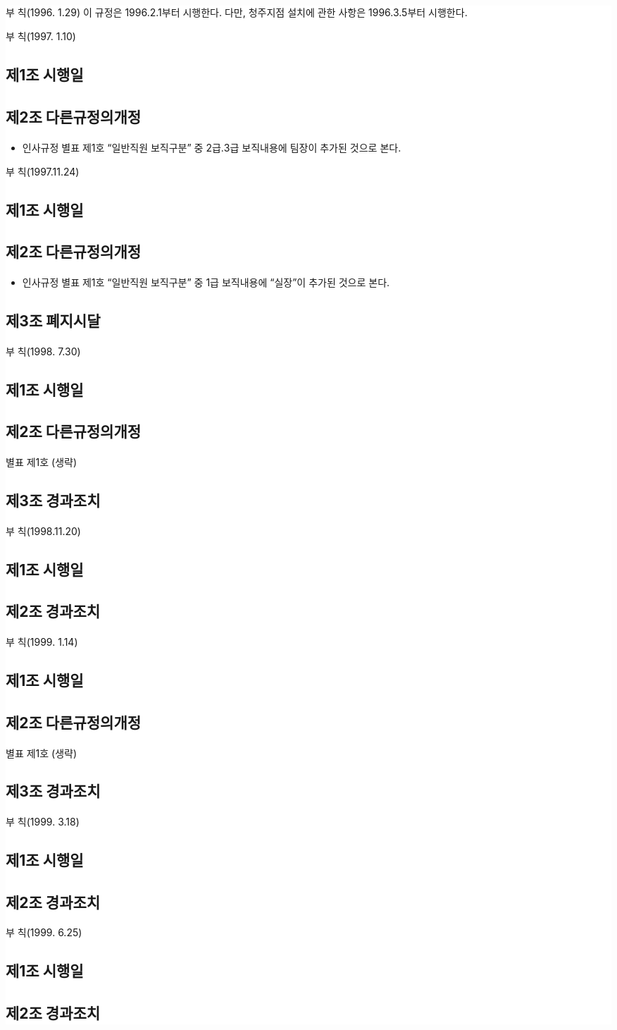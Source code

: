 부     칙(1996. 1.29)
이 규정은 1996.2.1부터 시행한다. 다만, 청주지점 설치에 관한 사항은 1996.3.5부터 시행한다.

부     칙(1997. 1.10)
## 제1조 시행일
## 제2조 다른규정의개정
- 인사규정 별표 제1호 “일반직원 보직구분” 중 2급&#8228;3급 보직내용에 팀장이 추가된 것으로 본다.

부     칙(1997.11.24)
## 제1조 시행일
## 제2조 다른규정의개정
- 인사규정 별표 제1호 “일반직원 보직구분” 중 1급 보직내용에 “실장”이 추가된 것으로 본다.
## 제3조 폐지시달

부     칙(1998. 7.30)
## 제1조 시행일
## 제2조 다른규정의개정
별표 제1호 (생략)
## 제3조 경과조치

부     칙(1998.11.20)
## 제1조 시행일
## 제2조 경과조치

부     칙(1999. 1.14)
## 제1조 시행일
## 제2조 다른규정의개정
별표 제1호 (생략)
## 제3조 경과조치

부     칙(1999. 3.18)
## 제1조 시행일
## 제2조 경과조치

부     칙(1999. 6.25)
## 제1조 시행일
## 제2조 경과조치

